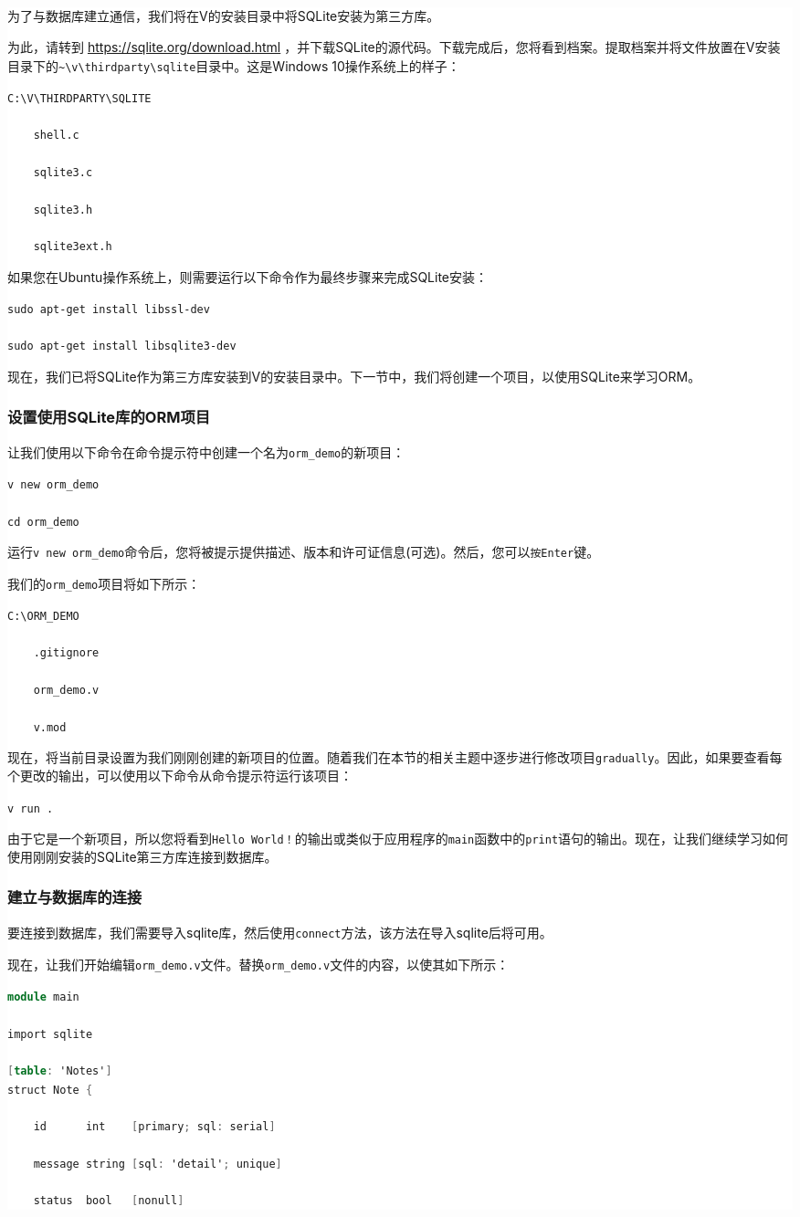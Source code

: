 为了与数据库建立通信，我们将在V的安装目录中将SQLite安装为第三方库。

为此，请转到 https://sqlite.org/download.html ，并下载SQLite的源代码。下载完成后，您将看到档案。提取档案并将文件放置在V安装目录下的`~\v\thirdparty\sqlite`目录中。这是Windows 10操作系统上的样子：
```
C:\V\THIRDPARTY\SQLITE

    shell.c

    sqlite3.c

    sqlite3.h

    sqlite3ext.h
```
如果您在Ubuntu操作系统上，则需要运行以下命令作为最终步骤来完成SQLite安装：
```
sudo apt-get install libssl-dev

sudo apt-get install libsqlite3-dev
```
现在，我们已将SQLite作为第三方库安装到V的安装目录中。下一节中，我们将创建一个项目，以使用SQLite来学习ORM。

### 设置使用SQLite库的ORM项目

让我们使用以下命令在命令提示符中创建一个名为`orm_demo`的新项目：
```
v new orm_demo

cd orm_demo
```
运行`v new orm_demo`命令后，您将被提示提供描述、版本和许可证信息(可选)。然后，您可以`按Enter`键。

我们的`orm_demo`项目将如下所示：
```
C:\ORM_DEMO

    .gitignore

    orm_demo.v

    v.mod
```
现在，将当前目录设置为我们刚刚创建的新项目的位置。随着我们在本节的相关主题中逐步进行修改项目`gradually`。因此，如果要查看每个更改的输出，可以使用以下命令从命令提示符运行该项目：
```
v run .
```
由于它是一个新项目，所以您将看到`Hello World！`的输出或类似于应用程序的`main`函数中的`print`语句的输出。现在，让我们继续学习如何使用刚刚安装的SQLite第三方库连接到数据库。
### 建立与数据库的连接

要连接到数据库，我们需要导入sqlite库，然后使用`connect`方法，该方法在导入sqlite后将可用。

现在，让我们开始编辑`orm_demo.v`文件。替换`orm_demo.v`文件的内容，以使其如下所示：
```v
module main

import sqlite

[table: 'Notes']
struct Note {

    id      int    [primary; sql: serial]

    message string [sql: 'detail'; unique]

    status  bool   [nonull]
```